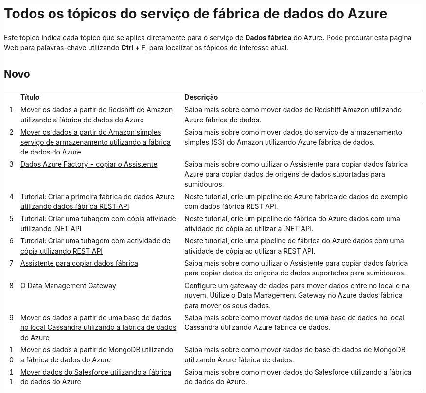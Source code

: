 <properties
    pageTitle="Todos os tópicos do serviço de dados fábrica | Microsoft Azure"
    description="Tabela de todos os tópicos para o serviço Azure com o nome fábrica de dados existentes no http://azure.microsoft.com/documentation/articles/, título e descrição."
    services="data-factory"
    documentationCenter=""
    authors="spelluru"
    manager="jhubbard"
    editor="MightyPen"/>

<tags
    ms.service="data-factory"
    ms.workload="data-factory"
    ms.tgt_pltfrm="na"
    ms.devlang="na"
    ms.topic="article"
    ms.date="10/05/2016"
    ms.author="spelluru"/>


# <a name="all-topics-for-azure-data-factory-service"></a>Todos os tópicos do serviço de fábrica de dados do Azure

Este tópico indica cada tópico que se aplica diretamente para o serviço de **Dados fábrica** do Azure. Pode procurar esta página Web para palavras-chave utilizando **Ctrl + F**, para localizar os tópicos de interesse atual.




## <a name="new"></a>Novo

| &nbsp; | Título | Descrição |
| --: | :-- | :-- |
| 1 | [Mover os dados a partir do Redshift de Amazon utilizando a fábrica de dados do Azure](data-factory-amazon-redshift-connector.md) | Saiba mais sobre como mover dados de Redshift Amazon utilizando Azure fábrica de dados. |
| 2 | [Mover os dados a partir do Amazon simples serviço de armazenamento utilizando a fábrica de dados do Azure](data-factory-amazon-simple-storage-service-connector.md) | Saiba mais sobre como mover dados do serviço de armazenamento simples (S3) do Amazon utilizando Azure fábrica de dados. |
| 3 | [Dados Azure Factory - copiar o Assistente](data-factory-azure-copy-wizard.md) | Saiba mais sobre como utilizar o Assistente para copiar dados fábrica Azure para copiar dados de origens de dados suportadas para sumidouros. |
| 4 | [Tutorial: Criar a primeira fábrica de dados Azure utilizando dados fábrica REST API](data-factory-build-your-first-pipeline-using-rest-api.md) | Neste tutorial, crie um pipeline de Azure fábrica de dados de exemplo com dados fábrica REST API. |
| 5 | [Tutorial: Criar uma tubagem com cópia atividade utilizando .NET API](data-factory-copy-activity-tutorial-using-dotnet-api.md) | Neste tutorial, crie um pipeline de fábrica do Azure dados com uma atividade de cópia ao utilizar a .NET API. |
| 6 | [Tutorial: Criar uma tubagem com actividade de cópia utilizando REST API](data-factory-copy-activity-tutorial-using-rest-api.md) | Neste tutorial, crie uma pipeline de fábrica do Azure dados com uma atividade de cópia ao utilizar a REST API. |
| 7 | [Assistente para copiar dados fábrica](data-factory-copy-wizard.md) | Saiba mais sobre como utilizar o Assistente para copiar dados fábrica para copiar dados de origens de dados suportadas para sumidouros. |
| 8 | [O Data Management Gateway](data-factory-data-management-gateway.md) | Configure um gateway de dados para mover dados entre no local e na nuvem. Utilize o Data Management Gateway no Azure dados fábrica para mover os seus dados. |
| 9 | [Mover os dados a partir de uma base de dados no local Cassandra utilizando a fábrica de dados do Azure](data-factory-onprem-cassandra-connector.md) | Saiba mais sobre como mover dados de uma base de dados no local Cassandra utilizando Azure fábrica de dados. |
| 10 | [Mover os dados a partir do MongoDB utilizando a fábrica de dados do Azure](data-factory-on-premises-mongodb-connector.md) | Saiba mais sobre como mover dados de base de dados de MongoDB utilizando Azure fábrica de dados. |
| 11 | [Mover dados do Salesforce utilizando a fábrica de dados do Azure](data-factory-salesforce-connector.md) | Saiba mais sobre como mover dados do Salesforce utilizando a fábrica de dados do Azure. |
